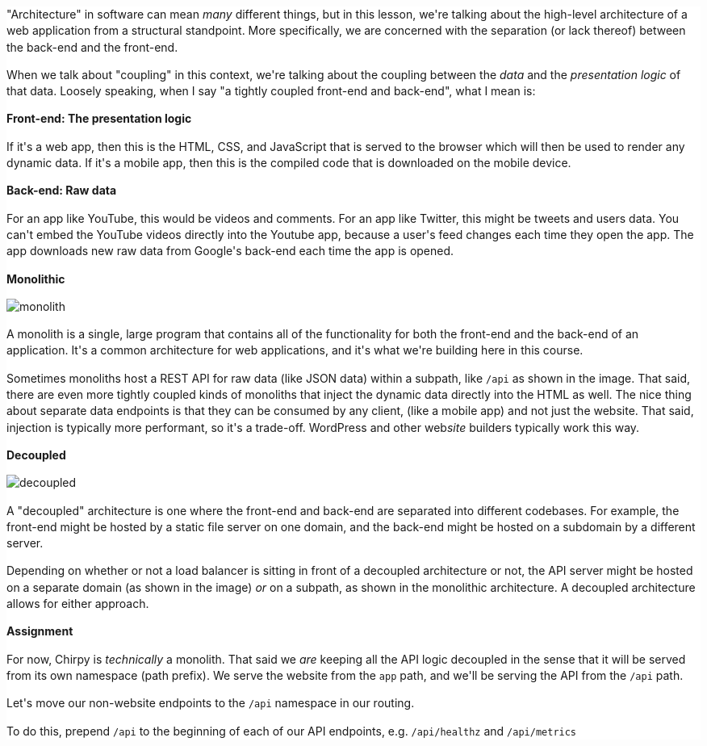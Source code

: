 "Architecture" in software can mean *many* different things, but in this lesson, we're talking about the high-level architecture of a web application from a structural standpoint. More specifically, we are concerned with the separation (or lack thereof) between the back-end and the front-end.

When we talk about "coupling" in this context, we're talking about the coupling between the *data* and the *presentation logic* of that data. Loosely speaking, when I say "a tightly coupled front-end and back-end", what I mean is:

**Front-end: The presentation logic**

If it's a web app, then this is the HTML, CSS, and JavaScript that is served to the browser which will then be used to render any dynamic data. If it's a mobile app, then this is the compiled code that is downloaded on the mobile device.

**Back-end: Raw data**

For an app like YouTube, this would be videos and comments. For an app like Twitter, this might be tweets and users data. You can't embed the YouTube videos directly into the Youtube app, because a user's feed changes each time they open the app. The app downloads new raw data from Google's back-end each time the app is opened.

**Monolithic**

![monolith](https://storage.googleapis.com/qvault-webapp-dynamic-assets/course_assets/ek42mUQ.png)

A monolith is a single, large program that contains all of the functionality for both the front-end and the back-end of an application. It's a common architecture for web applications, and it's what we're building here in this course.

Sometimes monoliths host a REST API for raw data (like JSON data) within a subpath, like `/api` as shown in the image. That said, there are even more tightly coupled kinds of monoliths that inject the dynamic data directly into the HTML as well. The nice thing about separate data endpoints is that they can be consumed by any client, (like a mobile app) and not just the website. That said, injection is typically more performant, so it's a trade-off. WordPress and other web*site* builders typically work this way.

**Decoupled**

![decoupled](https://storage.googleapis.com/qvault-webapp-dynamic-assets/course_assets/VDJk0zU.png)

A "decoupled" architecture is one where the front-end and back-end are separated into different codebases. For example, the front-end might be hosted by a static file server on one domain, and the back-end might be hosted on a subdomain by a different server.

Depending on whether or not a load balancer is sitting in front of a decoupled architecture or not, the API server might be hosted on a separate domain (as shown in the image) *or* on a subpath, as shown in the monolithic architecture. A decoupled architecture allows for either approach.

**Assignment**

For now, Chirpy is *technically* a monolith. That said we *are* keeping all the API logic decoupled in the sense that it will be served from its own namespace (path prefix). We serve the website from the `app` path, and we'll be serving the API from the `/api` path.

Let's move our non-website endpoints to the `/api` namespace in our routing.

To do this, prepend `/api` to the beginning of each of our API endpoints, e.g. `/api/healthz` and `/api/metrics`
